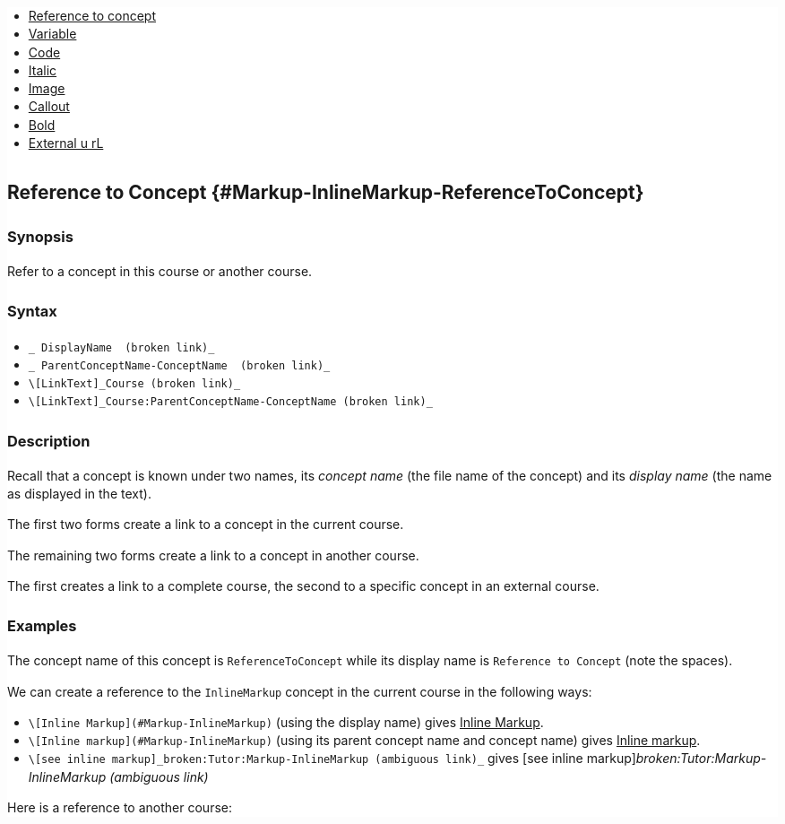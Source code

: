 * [Reference to concept](#Markup-InlineMarkup-ReferenceToConcept)
* [Variable](#Markup-InlineMarkup-Variable)
* [Code](#Markup-InlineMarkup-Code)
* [Italic](#Markup-InlineMarkup-Italic)
* [Image](#Markup-InlineMarkup-Image)
* [Callout](#Markup-InlineMarkup-Callout)
* [Bold](#Markup-InlineMarkup-Bold)
* [External u rL](#Markup-InlineMarkup-ExternalURL)





## Reference to Concept {#Markup-InlineMarkup-ReferenceToConcept}

### Synopsis 
Refer to a concept in this course or another course.

### Syntax 
* `_ DisplayName  (broken link)_`
* `_ ParentConceptName-ConceptName  (broken link)_`
* `\[LinkText]_Course (broken link)_`
* `\[LinkText]_Course:ParentConceptName-ConceptName (broken link)_`




### Description 

Recall that a concept is known under two names, its _concept name_ (the file name of the concept) and its _display name_ (the name as displayed in the text).

The first two forms create a link to a concept in the current course.

The remaining two forms create a link to a concept in another course.

The first creates a link to a complete course, the second to a specific concept in an external course.


### Examples 

The concept name of this concept is `ReferenceToConcept` while its display name is `Reference to Concept` (note the spaces).

We can create a reference to the `InlineMarkup` concept in the current course in the following ways:

* `\[Inline Markup](#Markup-InlineMarkup)` (using the display name) gives [Inline Markup](#Markup-InlineMarkup).
* `\[Inline markup](#Markup-InlineMarkup)` (using its parent concept name and concept name) gives [Inline markup](#Markup-InlineMarkup).
* `\[see inline markup]_broken:Tutor:Markup-InlineMarkup (ambiguous link)_` gives [see inline markup]_broken:Tutor:Markup-InlineMarkup (ambiguous link)_

Here is a reference to another course:
